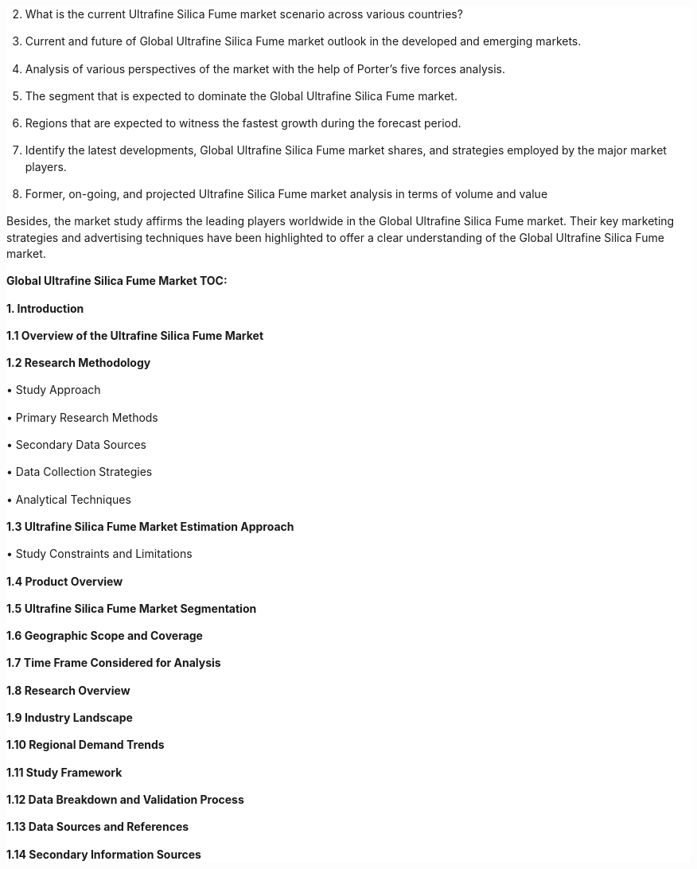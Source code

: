 2. What is the current Ultrafine Silica Fume market scenario across various countries?

3. Current and future of Global Ultrafine Silica Fume market outlook in the developed and emerging markets.

4. Analysis of various perspectives of the market with the help of Porter’s five forces analysis.

5. The segment that is expected to dominate the Global Ultrafine Silica Fume market.

6. Regions that are expected to witness the fastest growth during the forecast period.

7. Identify the latest developments, Global Ultrafine Silica Fume market shares, and strategies employed by the major market players.

8. Former, on-going, and projected Ultrafine Silica Fume market analysis in terms of volume and value

Besides, the market study affirms the leading players worldwide in the Global Ultrafine Silica Fume market. Their key marketing strategies and advertising techniques have been highlighted to offer a clear understanding of the Global Ultrafine Silica Fume market.

<strong>Global Ultrafine Silica Fume Market TOC:</strong>

<strong>1. Introduction</strong>

<strong>1.1 Overview of the Ultrafine Silica Fume Market</strong>

<strong>1.2 Research Methodology</strong>

• Study Approach

• Primary Research Methods

• Secondary Data Sources

• Data Collection Strategies

• Analytical Techniques

<strong>1.3 Ultrafine Silica Fume Market Estimation Approach</strong>

• Study Constraints and Limitations

<strong>1.4 Product Overview</strong>

<strong>1.5 Ultrafine Silica Fume Market Segmentation</strong>

<strong>1.6 Geographic Scope and Coverage</strong>

<strong>1.7 Time Frame Considered for Analysis</strong>

<strong>1.8 Research Overview</strong>

<strong>1.9 Industry Landscape</strong>

<strong>1.10 Regional Demand Trends</strong>

<strong>1.11 Study Framework</strong>

<strong>1.12 Data Breakdown and Validation Process</strong>

<strong>1.13 Data Sources and References</strong>

<strong>1.14 Secondary Information Sources</strong>
